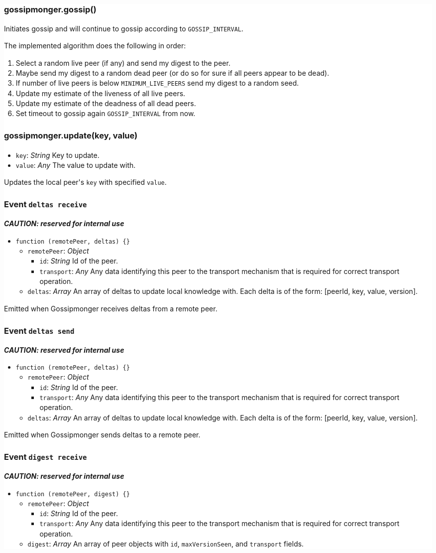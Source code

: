 ### gossipmonger.gossip()

Initiates gossip and will continue to gossip according to `GOSSIP_INTERVAL`.

The implemented algorithm does the following in order:

1. Select a random live peer (if any) and send my digest to the peer.
2. Maybe send my digest to a random dead peer (or do so for sure if all peers appear to be dead).
3. If number of live peers is below `MINIMUM_LIVE_PEERS` send my digest to a random seed.
4. Update my estimate of the liveness of all live peers.
5. Update my estimate of the deadness of all dead peers.
6. Set timeout to gossip again `GOSSIP_INTERVAL` from now.

### gossipmonger.update(key, value)

  * `key`: _String_ Key to update.
  * `value`: _Any_ The value to update with.

Updates the local peer's `key` with specified `value`.

### Event `deltas receive`

_**CAUTION: reserved for internal use**_

  * `function (remotePeer, deltas) {}`
    * `remotePeer`: _Object_
      * `id`: _String_ Id of the peer.
      * `transport`: _Any_ Any data identifying this peer to the transport mechanism that is required for correct transport operation.    
    * `deltas`: _Array_ An array of deltas to update local knowledge with. Each delta is of the form: [peerId, key, value, version].

Emitted when Gossipmonger receives deltas from a remote peer.

### Event `deltas send`

_**CAUTION: reserved for internal use**_

  * `function (remotePeer, deltas) {}`
    * `remotePeer`: _Object_
      * `id`: _String_ Id of the peer.
      * `transport`: _Any_ Any data identifying this peer to the transport mechanism that is required for correct transport operation.    
    * `deltas`: _Array_ An array of deltas to update local knowledge with. Each delta is of the form: [peerId, key, value, version].

Emitted when Gossipmonger sends deltas to a remote peer.

### Event `digest receive`

_**CAUTION: reserved for internal use**_

  * `function (remotePeer, digest) {}`
    * `remotePeer`: _Object_
      * `id`: _String_ Id of the peer.
      * `transport`: _Any_ Any data identifying this peer to the transport mechanism that is required for correct transport operation.
    * `digest`: _Array_ An array of peer objects with `id`, `maxVersionSeen`, and `transport` fields.
